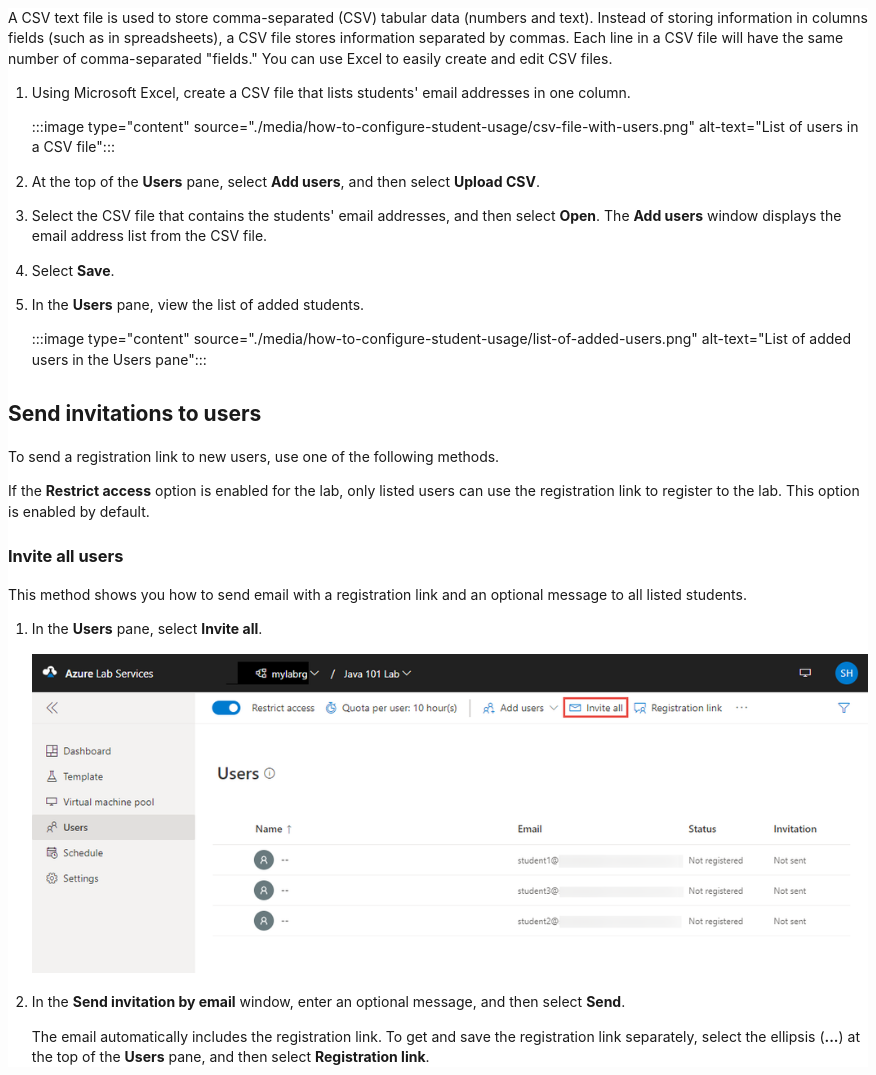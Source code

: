 A CSV text file is used to store comma-separated (CSV) tabular data (numbers and text). Instead of storing information in columns fields (such as in spreadsheets), a CSV file stores information separated by commas. Each line in a CSV file will have the same number of comma-separated "fields." You can use Excel to easily create and edit CSV files.

1. Using Microsoft Excel, create a CSV file that lists students' email addresses in one column.

    :::image type="content" source="./media/how-to-configure-student-usage/csv-file-with-users.png" alt-text="List of users in a CSV file":::
1. At the top of the **Users** pane, select **Add users**, and then select **Upload CSV**.
1. Select the CSV file that contains the students' email addresses, and then select **Open**.  The **Add users** window displays the email address list from the CSV file.
1. Select **Save**.
1. In the **Users** pane, view the list of added students.

    :::image type="content" source="./media/how-to-configure-student-usage/list-of-added-users.png" alt-text="List of added users in the Users pane":::

## Send invitations to users

To send a registration link to new users, use one of the following methods.

If the **Restrict access** option is enabled for the lab, only listed users can use the registration link to register to the lab. This option is enabled by default.

### Invite all users

This method shows you how to send email with a registration link and an optional message to all listed students.

1. In the **Users** pane, select **Invite all**.

    ![The "Invite all" button](./media/how-to-configure-student-usage/invite-all-button.png)

1. In the **Send invitation by email** window, enter an optional message, and then select **Send**.

    The email automatically includes the registration link. To get and save the registration link separately, select the ellipsis (**...**) at the top of the **Users** pane, and then select **Registration link**.
